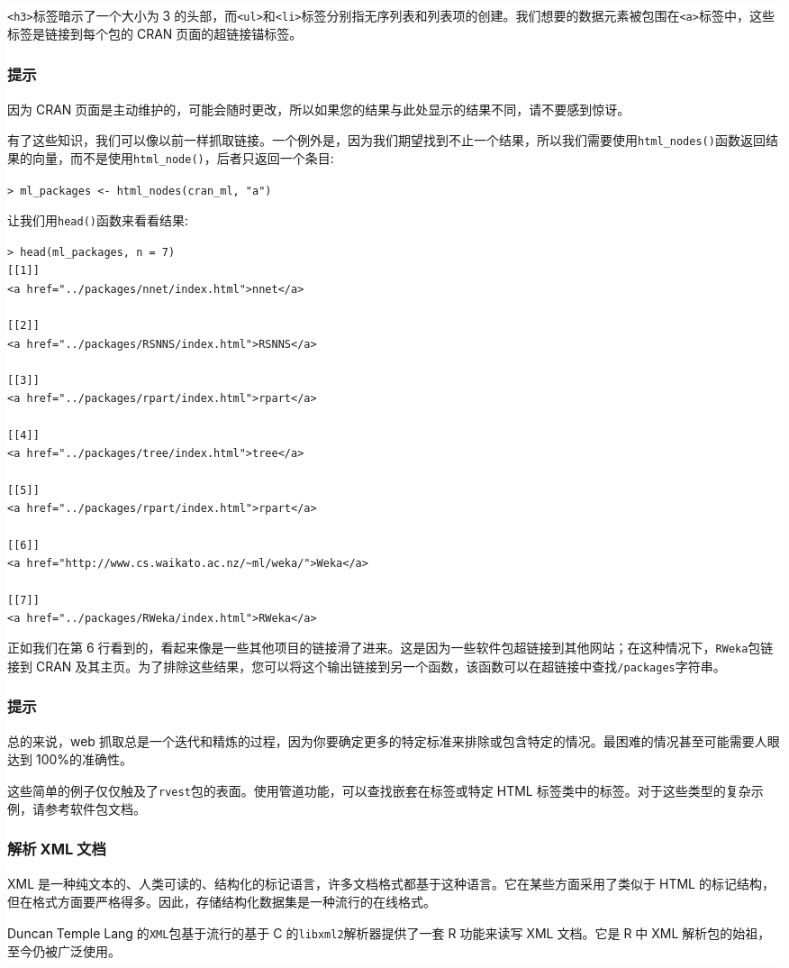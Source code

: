 `<h3>`标签暗示了一个大小为 3 的头部，而`<ul>`和`<li>`标签分别指无序列表和列表项的创建。我们想要的数据元素被包围在`<a>`标签中，这些标签是链接到每个包的 CRAN 页面的超链接锚标签。

### 提示

因为 CRAN 页面是主动维护的，可能会随时更改，所以如果您的结果与此处显示的结果不同，请不要感到惊讶。

有了这些知识，我们可以像以前一样抓取链接。一个例外是，因为我们期望找到不止一个结果，所以我们需要使用`html_nodes()`函数返回结果的向量，而不是使用`html_node()`，后者只返回一个条目:

```
> ml_packages <- html_nodes(cran_ml, "a")

```

让我们用`head()`函数来看看结果:

```
> head(ml_packages, n = 7)
[[1]]
<a href="../packages/nnet/index.html">nnet</a> 

[[2]]
<a href="../packages/RSNNS/index.html">RSNNS</a> 

[[3]]
<a href="../packages/rpart/index.html">rpart</a> 

[[4]]
<a href="../packages/tree/index.html">tree</a> 

[[5]]
<a href="../packages/rpart/index.html">rpart</a> 

[[6]]
<a href="http://www.cs.waikato.ac.nz/~ml/weka/">Weka</a> 

[[7]]
<a href="../packages/RWeka/index.html">RWeka</a>

```

正如我们在第 6 行看到的，看起来像是一些其他项目的链接滑了进来。这是因为一些软件包超链接到其他网站；在这种情况下，`RWeka`包链接到 CRAN 及其主页。为了排除这些结果，您可以将这个输出链接到另一个函数，该函数可以在超链接中查找`/packages`字符串。

### 提示

总的来说，web 抓取总是一个迭代和精炼的过程，因为你要确定更多的特定标准来排除或包含特定的情况。最困难的情况甚至可能需要人眼达到 100%的准确性。

这些简单的例子仅仅触及了`rvest`包的表面。使用管道功能，可以查找嵌套在标签或特定 HTML 标签类中的标签。对于这些类型的复杂示例，请参考软件包文档。

### 解析 XML 文档

XML 是一种纯文本的、人类可读的、结构化的标记语言，许多文档格式都基于这种语言。它在某些方面采用了类似于 HTML 的标记结构，但在格式方面要严格得多。因此，存储结构化数据集是一种流行的在线格式。

Duncan Temple Lang 的`XML`包基于流行的基于 C 的`libxml2`解析器提供了一套 R 功能来读写 XML 文档。它是 R 中 XML 解析包的始祖，至今仍被广泛使用。
